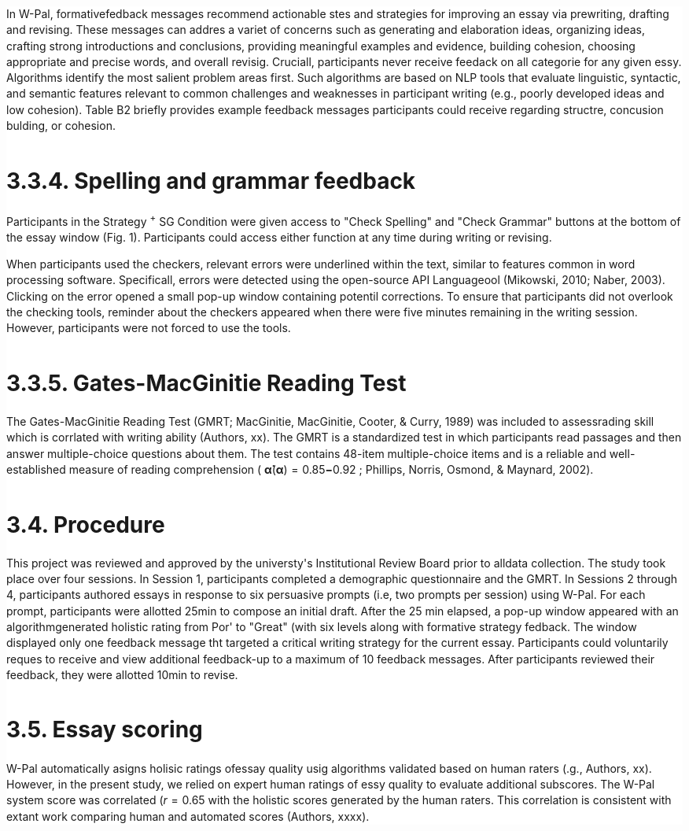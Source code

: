In W-Pal, formativefedback messages recommend actionable stes and strategies for improving an essay via prewriting, drafting and revising. These messages can addres a variet of concerns such as generating and elaboration ideas, organizing ideas, crafting strong introductions and conclusions, providing meaningful examples and evidence, building cohesion, choosing appropriate and precise words, and overall revisig. Cruciall, participants never receive feedack on all categorie for any given essy. Algorithms identify the most salient problem areas first. Such algorithms are based on NLP tools that evaluate linguistic, syntactic, and semantic features relevant to common challenges and weaknesses in participant writing (e.g., poorly developed ideas and low cohesion). Table B2 briefly provides example feedback messages participants could receive regarding structre, concusion bulding, or cohesion.

# 3.3.4. Spelling and grammar feedback

Participants in the Strategy $^ +$ SG Condition were given access to "Check Spelling" and "Check Grammar" buttons at the bottom of the essay window (Fig. 1). Participants could access either function at any time during writing or revising.

When participants used the checkers, relevant errors were underlined within the text, similar to features common in word processing software. Specificall, errors were detected using the open-source API Languageool (Mikowski, 2010; Naber, 2003). Clicking on the error opened a small pop-up window containing potentil corrections. To ensure that participants did not overlook the checking tools, reminder about the checkers appeared when there were five minutes remaining in the writing session. However, participants were not forced to use the tools.

# 3.3.5. Gates-MacGinitie Reading Test

The Gates-MacGinitie Reading Test (GMRT; MacGinitie, MacGinitie, Cooter, & Curry, 1989) was included to assessrading skill which is corrlated with writing ability (Authors, xx). The GMRT is a standardized test in which participants read passages and then answer multiple-choice questions about them. The test contains 48-item multiple-choice items and is a reliable and well-established measure of reading comprehension ( $\mathbf { \dot { \alpha } } ( \mathbf { \alpha } ) = 0 . 8 5 \mathbf { - } 0 . 9 2$ ; Phillips, Norris, Osmond, & Maynard, 2002).

# 3.4. Procedure

This project was reviewed and approved by the universty's Institutional Review Board prior to alldata collection. The study took place over four sessions. In Session 1, participants completed a demographic questionnaire and the GMRT. In Sessions 2 through 4, participants authored essays in response to six persuasive prompts (i.e, two prompts per session) using W-Pal. For each prompt, participants were allotted $2 5 \mathrm { { m i n } }$ to compose an initial draft. After the 25 min elapsed, a pop-up window appeared with an algorithmgenerated holistic rating from Por' to "Great" (with six levels along with formative strategy fedback. The window displayed only one feedback message tht targeted a critical writing strategy for the current essay. Participants could voluntarily reques to receive and view additional feedback-up to a maximum of 10 feedback messages. After participants reviewed their feedback, they were allotted $1 0 \mathrm { m i n }$ to revise.

# 3.5. Essay scoring

W-Pal automatically asigns holisic ratings ofessay quality usig algorithms validated based on human raters (.g., Authors, xx). However, in the present study, we relied on expert human ratings of essy quality to evaluate additional subscores. The W-Pal system score was correlated $( r = 0 . 6 5$ with the holistic scores generated by the human raters. This correlation is consistent with extant work comparing human and automated scores (Authors, xxxx).

